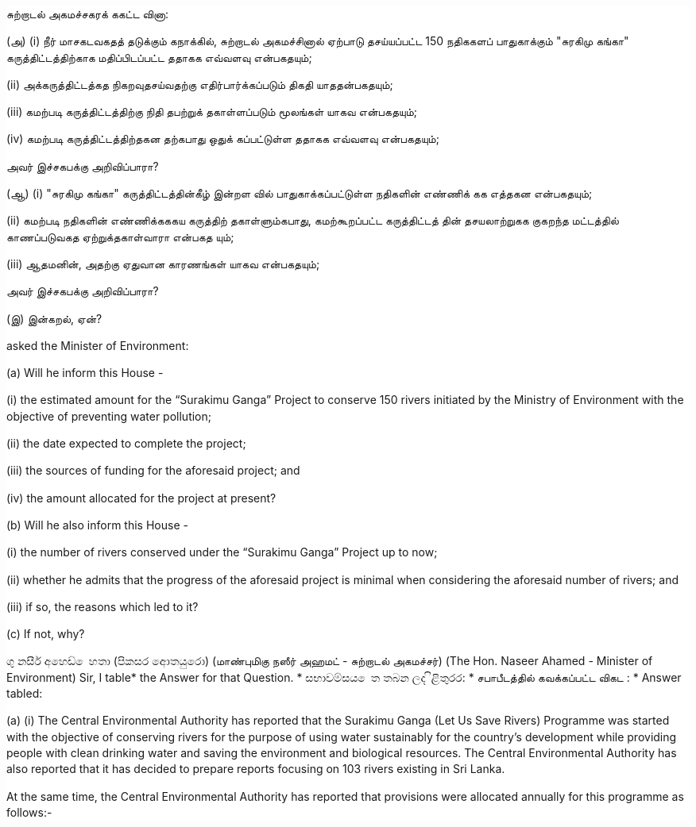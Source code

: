 சுற்றாடல் அகமச்சகரக் ககட்ட வினா:

(அ) (i) நீர் மாசகடவகதத் தடுக்கும் கநாக்கில், சுற்றாடல் அகமச்சினால் ஏற்பாடு தசய்யப்பட்ட 150 நதிககளப் பாதுகாக்கும் "சுரகிமு கங்கா" கருத்திட்டத்திற்காக மதிப்பிடப்பட்ட ததாகக எவ்வளவு என்பகதயும்;

(ii) அக்கருத்திட்டத்கத நிகறவுதசய்வதற்கு எதிர்பார்க்கப்படும் திகதி யாததன்பகதயும்;

(iii) கமற்படி கருத்திட்டத்திற்கு நிதி தபற்றுக் தகாள்ளப்படும் மூலங்கள் யாகவ என்பகதயும்;

(iv) கமற்படி கருத்திட்டத்திற்தகன தற்கபாது ஒதுக் கப்பட்டுள்ள ததாகக எவ்வளவு என்பகதயும்;

அவர் இச்சகபக்கு அறிவிப்பாரா?

(ஆ) (i) "சுரகிமு கங்கா" கருத்திட்டத்தின்கீழ் இன்றள வில் பாதுகாக்கப்பட்டுள்ள நதிகளின் எண்ணிக் கக எத்தகன என்பகதயும்;

(ii) கமற்படி நதிகளின் எண்ணிக்கககய கருத்திற் தகாள்ளும்கபாது, கமற்கூறப்பட்ட கருத்திட்டத் தின் தசயலாற்றுகக குகறந்த மட்டத்தில் காணப்படுவகத ஏற்றுக்தகாள்வாரா என்பகத யும்;

(iii) ஆதமனின், அதற்கு ஏதுவான காரணங்கள் யாகவ என்பகதயும்;

அவர் இச்சகபக்கு அறிவிப்பாரா?

(இ) இன்கறல், ஏன்?

asked the Minister of Environment:

(a) Will he inform this House -

(i) the estimated amount for the “Surakimu Ganga” Project to conserve 150 rivers initiated by the Ministry of Environment with the objective of preventing water pollution;

(ii) the date expected to complete the project;

(iii) the sources of funding for the aforesaid project; and

(iv) the amount allocated for the project at present?

(b) Will he also inform this House -

(i) the number of rivers conserved under the “Surakimu Ganga” Project up to now;

(ii) whether he admits that the progress of the aforesaid project is minimal when considering the aforesaid number of rivers; and

(iii) if so, the reasons which led to it?

(c) If not, why?

ගු නසීර් අහෙඩ් ෙහතා (පිකසර අොතයුරො) (மாண்புமிகு நஸீர் அஹமட் - சுற்றாடல் அகமச்சர்) (The Hon. Naseer Ahamed - Minister of Environment) Sir, I table* the Answer for that Question. * සභාවම්සය ෙත තබන ලද ිළිතුරර: * சபாபீடத்தில் கவக்கப்பட்ட விகட : * Answer tabled:

(a) (i) The Central Environmental Authority has reported that the Surakimu Ganga (Let Us Save Rivers) Programme was started with the objective of conserving rivers for the purpose of using water sustainably for the country’s development while providing people with clean drinking water and saving the environment and biological resources. The Central Environmental Authority has also reported that it has decided to prepare reports focusing on 103 rivers existing in Sri Lanka.

At the same time, the Central Environmental Authority has reported that provisions were allocated annually for this programme as follows:-
